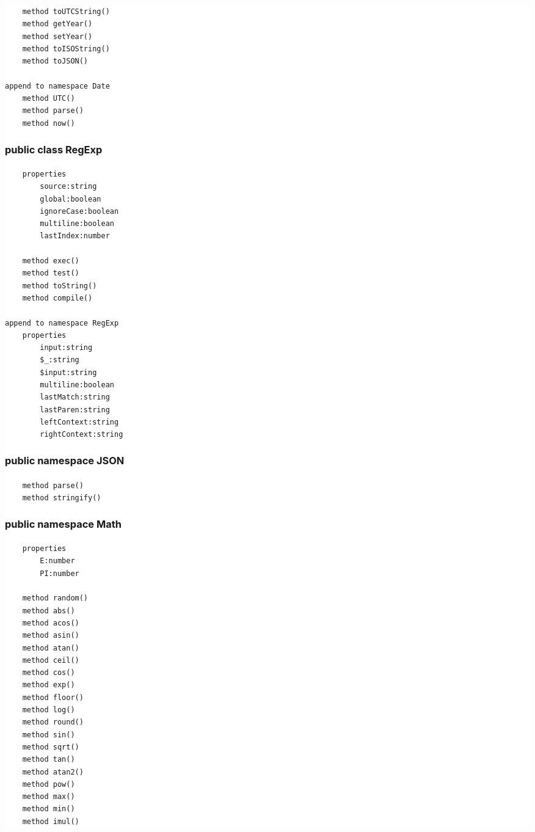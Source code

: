         method toUTCString() 
        method getYear() 
        method setYear() 
        method toISOString() 
        method toJSON() 
    
    append to namespace Date
        method UTC() 
        method parse() 
        method now() 

### public class RegExp

        properties
            source:string
            global:boolean
            ignoreCase:boolean
            multiline:boolean
            lastIndex:number
        
        method exec() 
        method test() 
        method toString() 
        method compile() 
    
    append to namespace RegExp
        properties
            input:string
            $_:string
            $input:string
            multiline:boolean
            lastMatch:string
            lastParen:string
            leftContext:string
            rightContext:string

    
### public namespace JSON
        method parse() 
        method stringify()     

### public namespace Math
        properties
            E:number
            PI:number
        
        method random() 
        method abs() 
        method acos() 
        method asin() 
        method atan() 
        method ceil() 
        method cos() 
        method exp() 
        method floor() 
        method log() 
        method round() 
        method sin() 
        method sqrt() 
        method tan() 
        method atan2() 
        method pow() 
        method max() 
        method min() 
        method imul() 